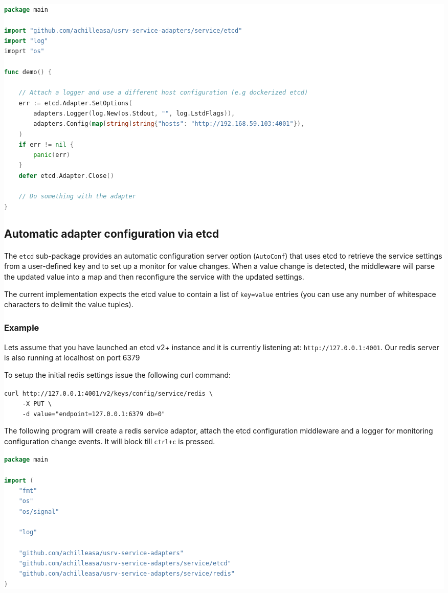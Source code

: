 ```go
package main

import "github.com/achilleasa/usrv-service-adapters/service/etcd"
import "log"
imoprt "os"

func demo() {

	// Attach a logger and use a different host configuration (e.g dockerized etcd)
	err := etcd.Adapter.SetOptions(
		adapters.Logger(log.New(os.Stdout, "", log.LstdFlags)),
		adapters.Config(map[string]string{"hosts": "http://192.168.59.103:4001"}),
	)
	if err != nil {
		panic(err)
	}
	defer etcd.Adapter.Close()

	// Do something with the adapter
}
```

## Automatic adapter configuration via etcd

The `etcd` sub-package provides
an automatic configuration server option (`AutoConf`) that uses etcd to retrieve the service settings
from a user-defined key and to set up a monitor for value changes. When a value change is detected, the middleware will
parse the updated value into a map and then reconfigure the service with the updated settings.

The current implementation expects the etcd value to contain a list of ```key=value``` entries (you can use any number of whitespace characters to delimit the value tuples).

### Example

Lets assume that you have launched an etcd v2+ instance and it is currently listening at: `http://127.0.0.1:4001`. Our redis
server is also running at localhost on port 6379

To setup the initial redis settings issue the following curl command:

```
curl http://127.0.0.1:4001/v2/keys/config/service/redis \
     -X PUT \
     -d value="endpoint=127.0.0.1:6379 db=0"
```

The following program will create a redis service adaptor, attach the etcd configuration middleware and a
logger for monitoring configuration change events. It will block till `ctrl+c` is pressed.
     
```go
package main

import (
	"fmt"
	"os"
	"os/signal"

	"log"

	"github.com/achilleasa/usrv-service-adapters"
	"github.com/achilleasa/usrv-service-adapters/service/etcd"
	"github.com/achilleasa/usrv-service-adapters/service/redis"
)
```